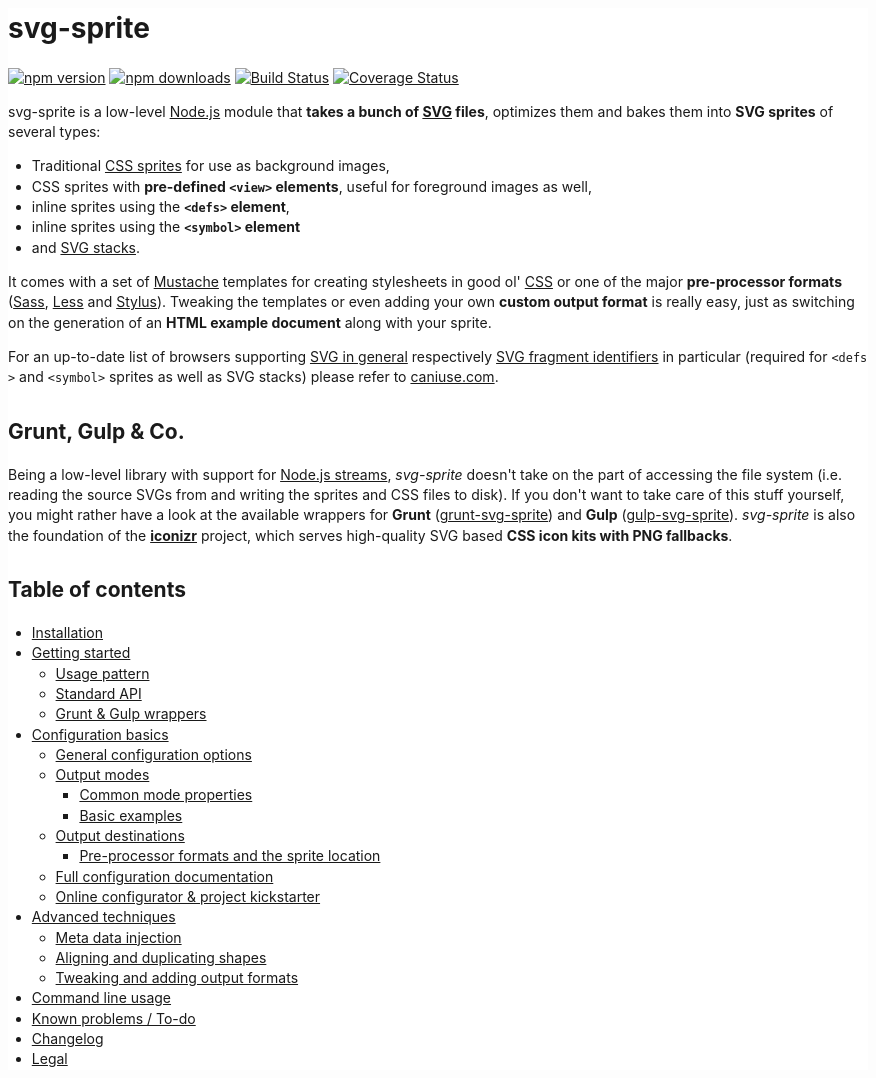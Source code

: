 # svg-sprite

[![npm version][npm-image]][npm-url] [![npm downloads][npm-downloads]][npm-url] [![Build Status][ci-image]][ci-url] [![Coverage Status][coveralls-image]][coveralls-url]

svg-sprite is a low-level [Node.js](https://nodejs.org/) module that **takes a bunch of [SVG](https://www.w3.org/TR/SVG/) files**, optimizes them and bakes them into **SVG sprites** of several types:

- Traditional [CSS sprites](<https://en.wikipedia.org/wiki/Sprite_(computer_graphics)#Sprites_by_CSS>) for use as background images,
- CSS sprites with **pre-defined `<view>` elements**, useful for foreground images as well,
- inline sprites using the **`<defs>` element**,
- inline sprites using the **`<symbol>` element**
- and [SVG stacks](https://simurai.com/blog/2012/04/02/svg-stacks).

It comes with a set of [Mustache](https://mustache.github.io/) templates for creating stylesheets in good ol' [CSS](https://www.w3.org/Style/CSS/) or one of the major **pre-processor formats** ([Sass](https://sass-lang.com/), [Less](https://lesscss.org/) and [Stylus](https://stylus-lang.com/)). Tweaking the templates or even adding your own **custom output format** is really easy, just as switching on the generation of an **HTML example document** along with your sprite.

For an up-to-date list of browsers supporting [SVG in general](https://caniuse.com/svg) respectively [SVG fragment identifiers](https://caniuse.com/svg-fragment) in particular (required for `<defs>` and `<symbol>` sprites as well as SVG stacks) please refer to [caniuse.com](https://caniuse.com/).

## Grunt, Gulp & Co.

Being a low-level library with support for [Node.js streams](https://github.com/substack/stream-handbook), _svg-sprite_ doesn't take on the part of accessing the file system (i.e. reading the source SVGs from and writing the sprites and CSS files to disk). If you don't want to take care of this stuff yourself, you might rather have a look at the available wrappers for **Grunt** ([grunt-svg-sprite](https://github.com/svg-sprite/svg-sprite)) and **Gulp** ([gulp-svg-sprite](https://github.com/svg-sprite/gulp-svg-sprite)). _svg-sprite_ is also the foundation of the **[iconizr](https://github.com/jkphl/node-iconizr)** project, which serves high-quality SVG based **CSS icon kits with PNG fallbacks**.

## Table of contents

- [Installation](#installation)
- [Getting started](#getting-started)
  - [Usage pattern](#usage-pattern)
  - [Standard API](docs/api.md)
  - [Grunt & Gulp wrappers](docs/grunt-gulp.md)
- [Configuration basics](#configuration-basics)
  - [General configuration options](#general-configuration-options)
  - [Output modes](#output-modes)
    - [Common mode properties](#common-mode-properties)
    - [Basic examples](#basic-examples)
  - [Output destinations](#output-destinations)
    - [Pre-processor formats and the sprite location](#pre-processor-formats-and-the-sprite-location)
  - [Full configuration documentation](docs/configuration.md)
  - [Online configurator & project kickstarter](https://svg-sprite.github.io/svg-sprite/)
- [Advanced techniques](#advanced-techniques)
  - [Meta data injection](docs/meta-data.md)
  - [Aligning and duplicating shapes](docs/shape-alignment.md)
  - [Tweaking and adding output formats](docs/templating.md)
- [Command line usage](docs/command-line.md)
- [Known problems / To-do](#known-problems--to-do)
- [Changelog](CHANGELOG.md)
- [Legal](#legal)


[npm-url]: https://www.npmjs.com/package/svg-sprite
[npm-image]: https://img.shields.io/npm/v/svg-sprite
[npm-downloads]: https://img.shields.io/npm/dm/svg-sprite
[ci-url]: https://github.com/svg-sprite/svg-sprite/actions/workflows/test.yml?query=branch%3Amain
[ci-image]: https://img.shields.io/github/actions/workflow/status/svg-sprite/svg-sprite/test.yml?branch=main&label=CI&logo=github
[coveralls-url]: https://coveralls.io/github/svg-sprite/svg-sprite?branch=main
[coveralls-image]: https://img.shields.io/coveralls/github/svg-sprite/svg-sprite/main